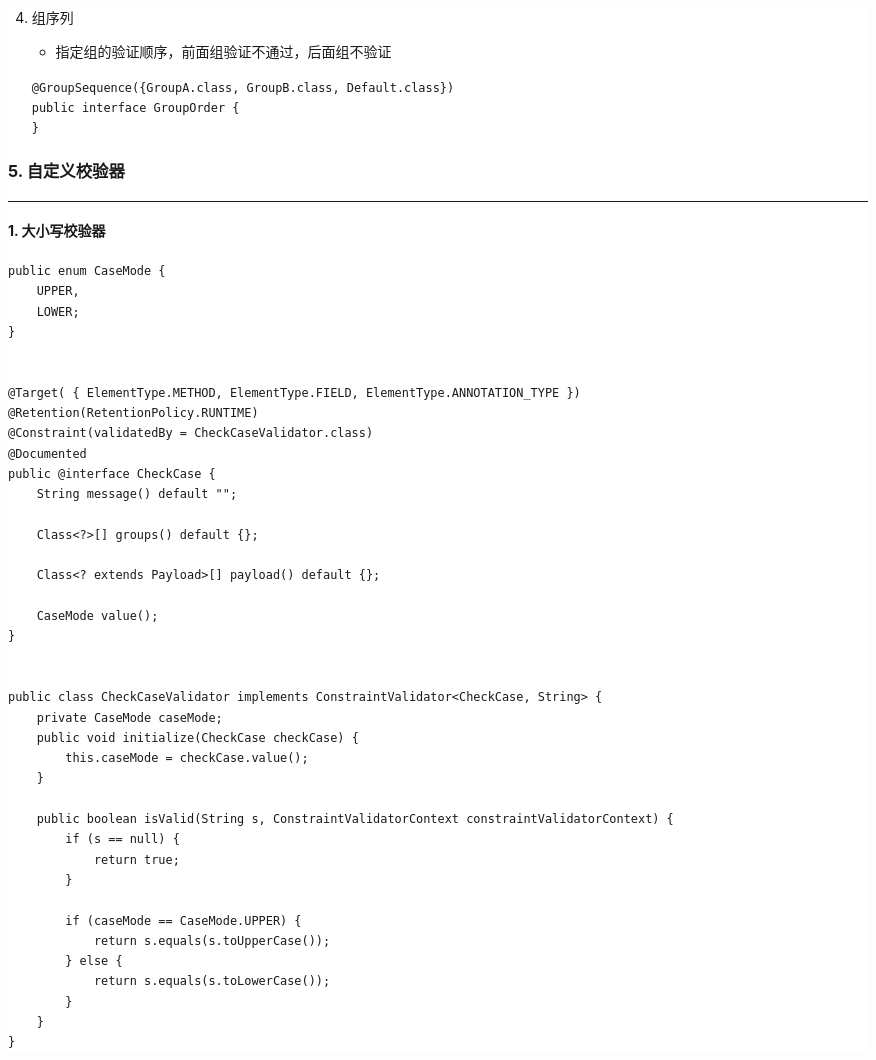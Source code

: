4.  组序列

    *   指定组的验证顺序，前面组验证不通过，后面组不验证

    ```
    @GroupSequence({GroupA.class, GroupB.class, Default.class})
    public interface GroupOrder {
    }
    ```


### 5. 自定义校验器

* * *

#### 1. 大小写校验器

```
public enum CaseMode {
    UPPER,
    LOWER;
}


@Target( { ElementType.METHOD, ElementType.FIELD, ElementType.ANNOTATION_TYPE })
@Retention(RetentionPolicy.RUNTIME)
@Constraint(validatedBy = CheckCaseValidator.class)
@Documented
public @interface CheckCase {
    String message() default "";

    Class<?>[] groups() default {};

    Class<? extends Payload>[] payload() default {};

    CaseMode value();
}


public class CheckCaseValidator implements ConstraintValidator<CheckCase, String> {
    private CaseMode caseMode;
    public void initialize(CheckCase checkCase) {
        this.caseMode = checkCase.value();
    }

    public boolean isValid(String s, ConstraintValidatorContext constraintValidatorContext) {
        if (s == null) {
            return true;
        }

        if (caseMode == CaseMode.UPPER) {
            return s.equals(s.toUpperCase());
        } else {
            return s.equals(s.toLowerCase());
        }
    }
}
```
